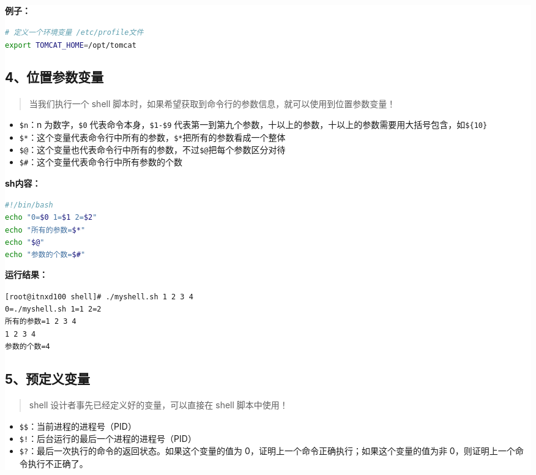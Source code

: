 

**例子：**



```sh
# 定义一个环境变量 /etc/profile文件
export TOMCAT_HOME=/opt/tomcat
```





## 4、位置参数变量



> 当我们执行一个 shell 脚本时，如果希望获取到命令行的参数信息，就可以使用到位置参数变量！

- `$n`：n 为数字，`$0` 代表命令本身，`$1-$9` 代表第一到第九个参数，十以上的参数，十以上的参数需要用大括号包含，如`${10}`
- `$*`：这个变量代表命令行中所有的参数，`$*`把所有的参数看成一个整体
- `$@`：这个变量也代表命令行中所有的参数，不过`$@`把每个参数区分对待
- `$#`：这个变量代表命令行中所有参数的个数



**sh内容：**

```sh
#!/bin/bash
echo "0=$0 1=$1 2=$2"
echo "所有的参数=$*"
echo "$@"
echo "参数的个数=$#"
```

**运行结果：**

```sh
[root@itnxd100 shell]# ./myshell.sh 1 2 3 4
0=./myshell.sh 1=1 2=2
所有的参数=1 2 3 4
1 2 3 4
参数的个数=4
```









## 5、预定义变量



> shell 设计者事先已经定义好的变量，可以直接在 shell 脚本中使用！





- `$$`：当前进程的进程号（PID）
- `$!`：后台运行的最后一个进程的进程号（PID）
- `$?`：最后一次执行的命令的返回状态。如果这个变量的值为 0，证明上一个命令正确执行；如果这个变量的值为非 0，则证明上一个命令执行不正确了。
